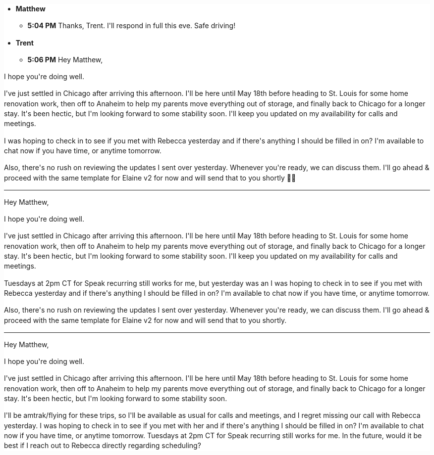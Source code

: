 - **Matthew**
  - **5:04 PM**
    Thanks, Trent. I'll respond in full this eve. Safe driving!



- **Trent**
  - **5:06 PM**
    Hey Matthew,

I hope you're doing well.

I've just settled in Chicago after arriving this afternoon. I'll be here until May 18th before heading to St. Louis for some home renovation work, then off to Anaheim to help my parents move everything out of storage, and finally back to Chicago for a longer stay. It's been hectic, but I'm looking forward to some stability soon. I'll keep you updated on my availability for calls and meetings.

I was hoping to check in to see if you met with Rebecca yesterday and if there's anything I should be filled in on? I'm available to chat now if you have time, or anytime tomorrow.

Also, there's no rush on reviewing the updates I sent over yesterday. Whenever you're ready, we can discuss them. I'll go ahead & proceed with the same template for Elaine v2 for now and will send that to you shortly 👍🏾

---

Hey Matthew,

I hope you're doing well.

I've just settled in Chicago after arriving this afternoon. I'll be here until May 18th before heading to St. Louis for some home renovation work, then off to Anaheim to help my parents move everything out of storage, and finally back to Chicago for a longer stay. It's been hectic, but I'm looking forward to some stability soon. I'll keep you updated on my availability for calls and meetings.

Tuesdays at 2pm CT for Speak recurring still works for me, but yesterday was an
I was hoping to check in to see if you met with Rebecca yesterday and if there's anything I should be filled in on? I'm available to chat now if you have time, or anytime tomorrow.

Also, there's no rush on reviewing the updates I sent over yesterday. Whenever you're ready, we can discuss them. I'll go ahead & proceed with the same template for Elaine v2 for now and will send that to you shortly.

---

Hey Matthew,

I hope you're doing well.

I've just settled in Chicago after arriving this afternoon. I'll be here until May 18th before heading to St. Louis for some home renovation work, then off to Anaheim to help my parents move everything out of storage, and finally back to Chicago for a longer stay. It's been hectic, but I'm looking forward to some stability soon.

I'll be amtrak/flying for these trips, so I'll be available as usual for calls and meetings, and I regret missing our call with Rebecca yesterday. I was hoping to check in to see if you met with her and if there's anything I should be filled in on? I'm available to chat now if you have time, or anytime tomorrow. Tuesdays at 2pm CT for Speak recurring still works for me. In the future, would it be best if I reach out to Rebecca directly regarding scheduling?
